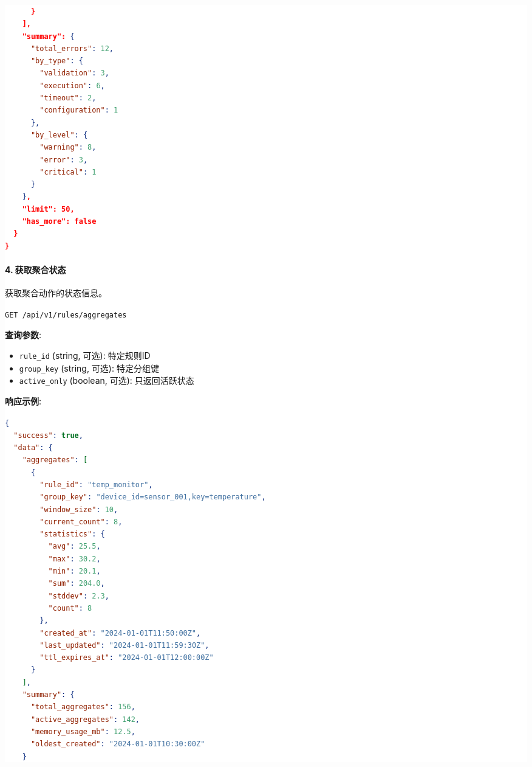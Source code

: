 ```json
      }
    ],
    "summary": {
      "total_errors": 12,
      "by_type": {
        "validation": 3,
        "execution": 6,
        "timeout": 2,
        "configuration": 1
      },
      "by_level": {
        "warning": 8,
        "error": 3,
        "critical": 1
      }
    },
    "limit": 50,
    "has_more": false
  }
}
```

#### 4. 获取聚合状态

获取聚合动作的状态信息。

```http
GET /api/v1/rules/aggregates
```

**查询参数**:
- `rule_id` (string, 可选): 特定规则ID
- `group_key` (string, 可选): 特定分组键
- `active_only` (boolean, 可选): 只返回活跃状态

**响应示例**:
```json
{
  "success": true,
  "data": {
    "aggregates": [
      {
        "rule_id": "temp_monitor",
        "group_key": "device_id=sensor_001,key=temperature",
        "window_size": 10,
        "current_count": 8,
        "statistics": {
          "avg": 25.5,
          "max": 30.2,
          "min": 20.1,
          "sum": 204.0,
          "stddev": 2.3,
          "count": 8
        },
        "created_at": "2024-01-01T11:50:00Z",
        "last_updated": "2024-01-01T11:59:30Z",
        "ttl_expires_at": "2024-01-01T12:00:00Z"
      }
    ],
    "summary": {
      "total_aggregates": 156,
      "active_aggregates": 142,
      "memory_usage_mb": 12.5,
      "oldest_created": "2024-01-01T10:30:00Z"
    }
```